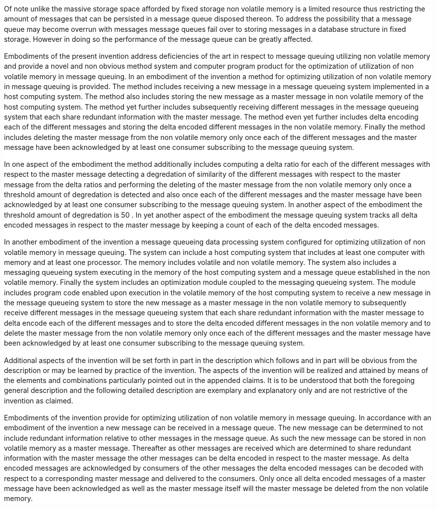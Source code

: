 Of note unlike the massive storage space afforded by fixed storage non volatile memory is a limited resource thus restricting the amount of messages that can be persisted in a message queue disposed thereon. To address the possibility that a message queue may become overrun with messages message queues fail over to storing messages in a database structure in fixed storage. However in doing so the performance of the message queue can be greatly affected.

Embodiments of the present invention address deficiencies of the art in respect to message queuing utilizing non volatile memory and provide a novel and non obvious method system and computer program product for the optimization of utilization of non volatile memory in message queuing. In an embodiment of the invention a method for optimizing utilization of non volatile memory in message queuing is provided. The method includes receiving a new message in a message queueing system implemented in a host computing system. The method also includes storing the new message as a master message in non volatile memory of the host computing system. The method yet further includes subsequently receiving different messages in the message queueing system that each share redundant information with the master message. The method even yet further includes delta encoding each of the different messages and storing the delta encoded different messages in the non volatile memory. Finally the method includes deleting the master message from the non volatile memory only once each of the different messages and the master message have been acknowledged by at least one consumer subscribing to the message queuing system.

In one aspect of the embodiment the method additionally includes computing a delta ratio for each of the different messages with respect to the master message detecting a degredation of similarity of the different messages with respect to the master message from the delta ratios and performing the deleting of the master message from the non volatile memory only once a threshold amount of degredation is detected and also once each of the different messages and the master message have been acknowledged by at least one consumer subscribing to the message queuing system. In another aspect of the embodiment the threshold amount of degredation is 50 . In yet another aspect of the embodiment the message queuing system tracks all delta encoded messages in respect to the master message by keeping a count of each of the delta encoded messages.

In another embodiment of the invention a message queueing data processing system configured for optimizing utilization of non volatile memory in message queuing. The system can include a host computing system that includes at least one computer with memory and at least one processor. The memory includes volatile and non volatile memory. The system also includes a messaging queueing system executing in the memory of the host computing system and a message queue established in the non volatile memory. Finally the system includes an optimization module coupled to the messaging queueing system. The module includes program code enabled upon execution in the volatile memory of the host computing system to receive a new message in the message queueing system to store the new message as a master message in the non volatile memory to subsequently receive different messages in the message queueing system that each share redundant information with the master message to delta encode each of the different messages and to store the delta encoded different messages in the non volatile memory and to delete the master message from the non volatile memory only once each of the different messages and the master message have been acknowledged by at least one consumer subscribing to the message queuing system.

Additional aspects of the invention will be set forth in part in the description which follows and in part will be obvious from the description or may be learned by practice of the invention. The aspects of the invention will be realized and attained by means of the elements and combinations particularly pointed out in the appended claims. It is to be understood that both the foregoing general description and the following detailed description are exemplary and explanatory only and are not restrictive of the invention as claimed.

Embodiments of the invention provide for optimizing utilization of non volatile memory in message queuing. In accordance with an embodiment of the invention a new message can be received in a message queue. The new message can be determined to not include redundant information relative to other messages in the message queue. As such the new message can be stored in non volatile memory as a master message. Thereafter as other messages are received which are determined to share redundant information with the master message the other messages can be delta encoded in respect to the master message. As delta encoded messages are acknowledged by consumers of the other messages the delta encoded messages can be decoded with respect to a corresponding master message and delivered to the consumers. Only once all delta encoded messages of a master message have been acknowledged as well as the master message itself will the master message be deleted from the non volatile memory.
